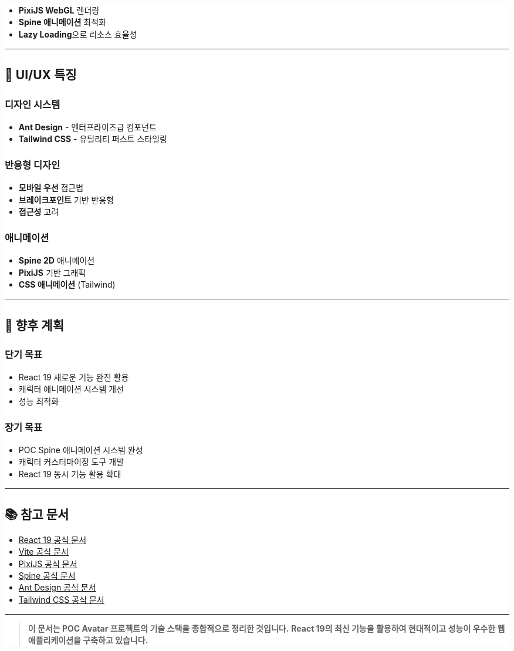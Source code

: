 - **PixiJS WebGL** 렌더링
- **Spine 애니메이션** 최적화
- **Lazy Loading**으로 리소스 효율성

---

## 🎨 UI/UX 특징

### 디자인 시스템

- **Ant Design** - 엔터프라이즈급 컴포넌트
- **Tailwind CSS** - 유틸리티 퍼스트 스타일링

### 반응형 디자인

- **모바일 우선** 접근법
- **브레이크포인트** 기반 반응형
- **접근성** 고려

### 애니메이션

- **Spine 2D** 애니메이션
- **PixiJS** 기반 그래픽
- **CSS 애니메이션** (Tailwind)

---

## 🔮 향후 계획

### 단기 목표

- React 19 새로운 기능 완전 활용
- 캐릭터 애니메이션 시스템 개선
- 성능 최적화

### 장기 목표

- POC Spine 애니메이션 시스템 완성
- 캐릭터 커스터마이징 도구 개발
- React 19 동시 기능 활용 확대

---

## 📚 참고 문서

- [React 19 공식 문서](https://react.dev/)
- [Vite 공식 문서](https://vitejs.dev/)
- [PixiJS 공식 문서](https://pixijs.com/)
- [Spine 공식 문서](http://esotericsoftware.com/)
- [Ant Design 공식 문서](https://ant.design/)
- [Tailwind CSS 공식 문서](https://tailwindcss.com/)

---

> **이 문서는 POC Avatar 프로젝트의 기술 스택을 종합적으로 정리한 것입니다.**
> **React 19의 최신 기능을 활용하여 현대적이고 성능이 우수한 웹 애플리케이션을 구축하고 있습니다.**
